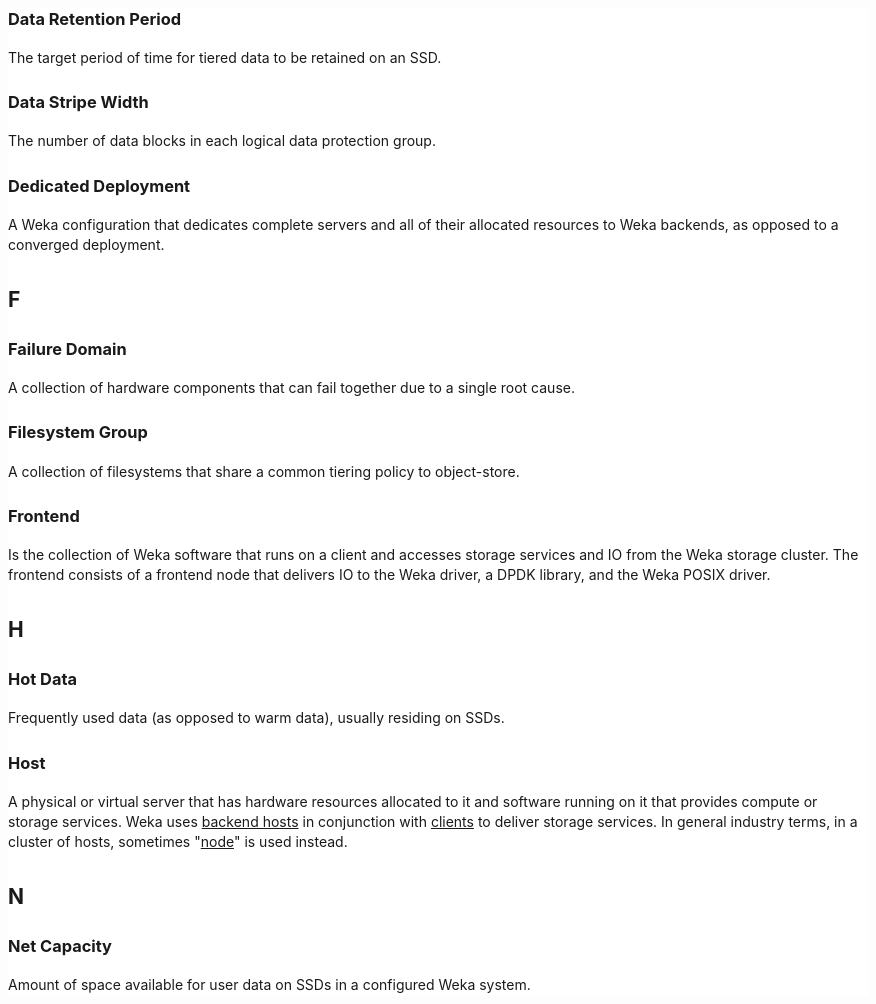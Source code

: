 ### Data Retention Period

The target period of time for tiered data to be retained on an SSD.

### Data Stripe Width

The number of data blocks in each logical data protection group.

### Dedicated Deployment

A Weka configuration that dedicates complete servers and all of their allocated resources to Weka backends, as opposed to a converged deployment.

## F

### Failure Domain

A collection of hardware components that can fail together due to a single root cause.

### Filesystem Group

A collection of filesystems that share a common tiering policy to object-store.

### Frontend

Is the collection of Weka software that runs on a client and accesses storage services and IO from the Weka storage cluster. The frontend consists of a frontend node that delivers IO to the Weka driver, a DPDK library, and the Weka POSIX driver.

## H

### Hot Data

Frequently used data (as opposed to warm data), usually residing on SSDs.

### Host

A physical or virtual server that has hardware resources allocated to it and software running on it that provides compute or storage services. Weka uses [backend hosts](https://app.gitbook.com/@wekaio/s/docs/\~/drafts/-Mgr6Tp1ghQJ-ubcwTuD/overview/glossary#backend-host/@drafts) in conjunction with [clients](https://app.gitbook.com/@wekaio/s/docs/\~/drafts/-Mgr6Tp1ghQJ-ubcwTuD/overview/glossary#client/@drafts) to deliver storage services. In general industry terms, in a cluster of hosts, sometimes "[node](https://app.gitbook.com/@wekaio/s/docs/\~/drafts/-Mgr6Tp1ghQJ-ubcwTuD/overview/glossary#node/@drafts)" is used instead.

## N

### Net Capacity

Amount of space available for user data on SSDs in a configured Weka system.

